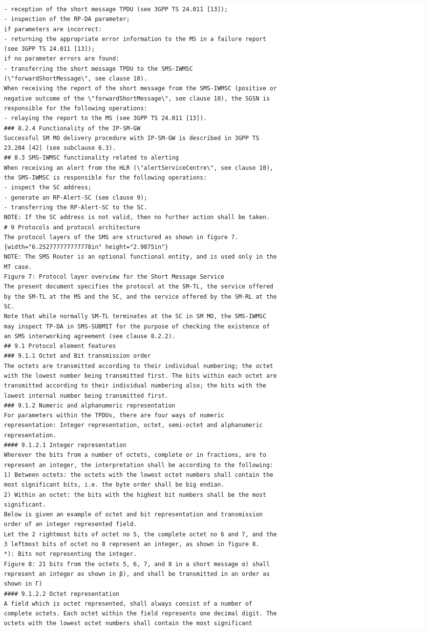 ```{=html}
‑ reception of the short message TPDU (see 3GPP TS 24.011 [13]);
‑ inspection of the RP-DA parameter;
if parameters are incorrect:
‑ returning the appropriate error information to the MS in a failure report
(see 3GPP TS 24.011 [13]);
if no parameter errors are found:
‑ transferring the short message TPDU to the SMS‑IWMSC
(\"forwardShortMessage\", see clause 10).
When receiving the report of the short message from the SMS‑IWMSC (positive or
negative outcome of the \"forwardShortMessage\", see clause 10), the SGSN is
responsible for the following operations:
‑ relaying the report to the MS (see 3GPP TS 24.011 [13]).
### 8.2.4 Functionality of the IP-SM-GW
Successful SM MO delivery procedure with IP-SM-GW is described in 3GPP TS
23.204 [42] (see subclause 6.3).
## 8.3 SMS‑IWMSC functionality related to alerting
When receiving an alert from the HLR (\"alertServiceCentre\", see clause 10),
the SMS‑IWMSC is responsible for the following operations:
‑ inspect the SC address;
‑ generate an RP‑Alert‑SC (see clause 9);
‑ transferring the RP‑Alert‑SC to the SC.
NOTE: If the SC address is not valid, then no further action shall be taken.
# 9 Protocols and protocol architecture
The protocol layers of the SMS are structured as shown in figure 7.
{width="6.252777777777778in" height="2.9875in"}
NOTE: The SMS Router is an optional functional entity, and is used only in the
MT case.
Figure 7: Protocol layer overview for the Short Message Service
The present document specifies the protocol at the SM‑TL, the service offered
by the SM‑TL at the MS and the SC, and the service offered by the SM‑RL at the
SC.
Note that while normally SM-TL terminates at the SC in SM MO, the SMS-IWMSC
may inspect TP-DA in SMS-SUBMIT for the purpose of checking the existence of
an SMS interworking agreement (see clause 8.2.2).
## 9.1 Protocol element features
### 9.1.1 Octet and Bit transmission order
The octets are transmitted according to their individual numbering; the octet
with the lowest number being transmitted first. The bits within each octet are
transmitted according to their individual numbering also; the bits with the
lowest internal number being transmitted first.
### 9.1.2 Numeric and alphanumeric representation
For parameters within the TPDUs, there are four ways of numeric
representation: Integer representation, octet, semi‑octet and alphanumeric
representation.
#### 9.1.2.1 Integer representation
Wherever the bits from a number of octets, complete or in fractions, are to
represent an integer, the interpretation shall be according to the following:
1) Between octets: the octets with the lowest octet numbers shall contain the
most significant bits, i.e. the byte order shall be big endian.
2) Within an octet: the bits with the highest bit numbers shall be the most
significant.
Below is given an example of octet and bit representation and transmission
order of an integer represented field.
Let the 2 rightmost bits of octet no 5, the complete octet no 6 and 7, and the
3 leftmost bits of octet no 8 represent an integer, as shown in figure 8.
*): Bits not representing the integer.
Figure 8: 21 bits from the octets 5, 6, 7, and 8 in a short message α) shall
represent an integer as shown in β), and shall be transmitted in an order as
shown in Γ)
#### 9.1.2.2 Octet representation
A field which is octet represented, shall always consist of a number of
complete octets. Each octet within the field represents one decimal digit. The
octets with the lowest octet numbers shall contain the most significant
```